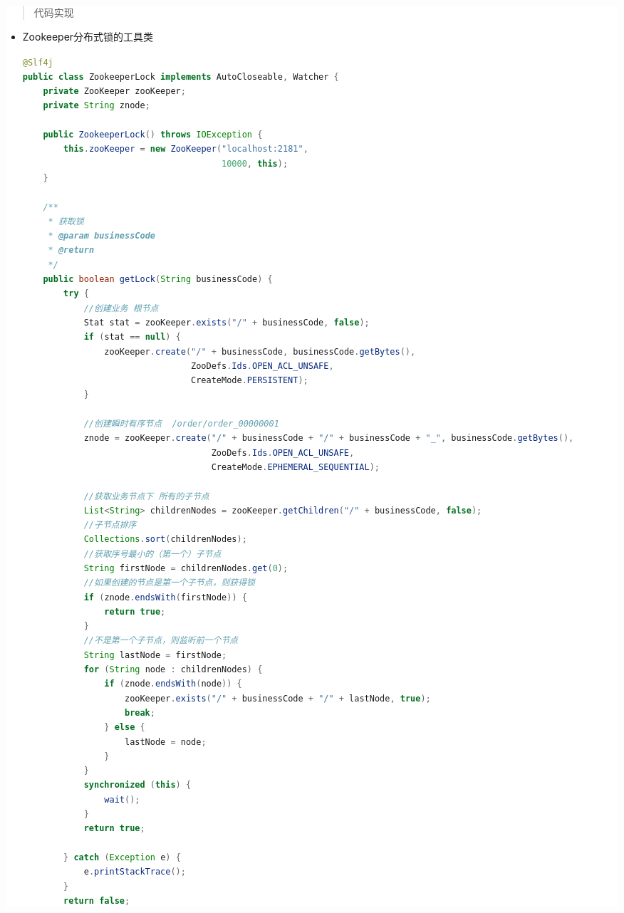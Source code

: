 > 代码实现

- Zookeeper分布式锁的工具类

  ```java
  @Slf4j
  public class ZookeeperLock implements AutoCloseable, Watcher {
      private ZooKeeper zooKeeper;
      private String znode;
  
      public ZookeeperLock() throws IOException {
          this.zooKeeper = new ZooKeeper("localhost:2181",
                                         10000, this);
      }
  
      /**
       * 获取锁
       * @param businessCode
       * @return
       */
      public boolean getLock(String businessCode) {
          try {
              //创建业务 根节点
              Stat stat = zooKeeper.exists("/" + businessCode, false);
              if (stat == null) {
                  zooKeeper.create("/" + businessCode, businessCode.getBytes(),
                                   ZooDefs.Ids.OPEN_ACL_UNSAFE,
                                   CreateMode.PERSISTENT);
              }
  
              //创建瞬时有序节点  /order/order_00000001
              znode = zooKeeper.create("/" + businessCode + "/" + businessCode + "_", businessCode.getBytes(),
                                       ZooDefs.Ids.OPEN_ACL_UNSAFE,
                                       CreateMode.EPHEMERAL_SEQUENTIAL);
  
              //获取业务节点下 所有的子节点
              List<String> childrenNodes = zooKeeper.getChildren("/" + businessCode, false);
              //子节点排序
              Collections.sort(childrenNodes);
              //获取序号最小的（第一个）子节点
              String firstNode = childrenNodes.get(0);
              //如果创建的节点是第一个子节点，则获得锁
              if (znode.endsWith(firstNode)) {
                  return true;
              }
              //不是第一个子节点，则监听前一个节点
              String lastNode = firstNode;
              for (String node : childrenNodes) {
                  if (znode.endsWith(node)) {
                      zooKeeper.exists("/" + businessCode + "/" + lastNode, true);
                      break;
                  } else {
                      lastNode = node;
                  }
              }
              synchronized (this) {
                  wait();
              }
              return true;
  
          } catch (Exception e) {
              e.printStackTrace();
          }
          return false;
  ```